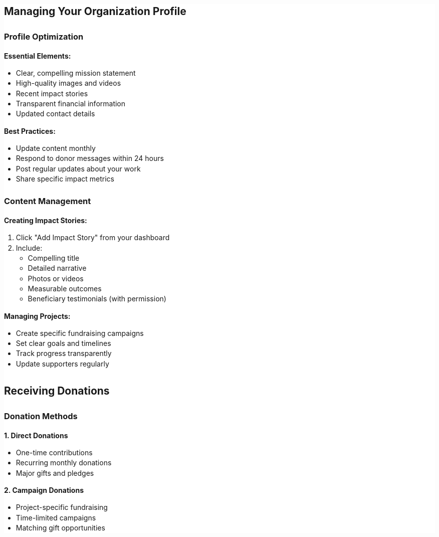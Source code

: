 ## Managing Your Organization Profile

### Profile Optimization

**Essential Elements:**

- Clear, compelling mission statement
- High-quality images and videos
- Recent impact stories
- Transparent financial information
- Updated contact details

**Best Practices:**

- Update content monthly
- Respond to donor messages within 24 hours
- Post regular updates about your work
- Share specific impact metrics

### Content Management

**Creating Impact Stories:**

1. Click "Add Impact Story" from your dashboard
2. Include:
   - Compelling title
   - Detailed narrative
   - Photos or videos
   - Measurable outcomes
   - Beneficiary testimonials (with permission)

**Managing Projects:**

- Create specific fundraising campaigns
- Set clear goals and timelines
- Track progress transparently
- Update supporters regularly

## Receiving Donations

### Donation Methods

**1. Direct Donations**

- One-time contributions
- Recurring monthly donations
- Major gifts and pledges

**2. Campaign Donations**

- Project-specific fundraising
- Time-limited campaigns
- Matching gift opportunities
